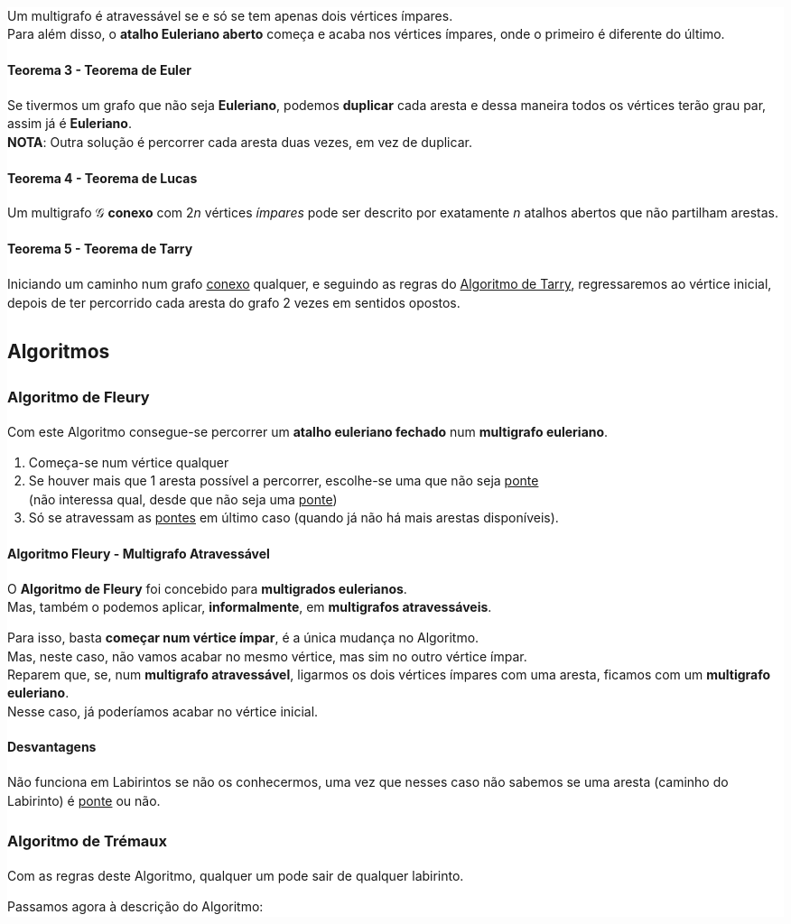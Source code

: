 Um multigrafo é atravessável se e só se tem apenas dois vértices ímpares.  
Para além disso, o **atalho Euleriano aberto** começa e acaba nos vértices ímpares, onde o primeiro é diferente do último.

#### Teorema 3 - Teorema de Euler

Se tivermos um grafo que não seja **Euleriano**, podemos **duplicar** cada aresta e dessa maneira todos os vértices terão grau par, assim já é **Euleriano**.  
**NOTA**: Outra solução é percorrer cada aresta duas vezes, em vez de duplicar.

#### Teorema 4 - Teorema de Lucas

Um multigrafo $\mathcal G$ **conexo** com $2n$ vértices _ímpares_ pode ser descrito por exatamente $n$ atalhos abertos que não partilham arestas.

#### Teorema 5 - Teorema de Tarry

Iniciando um caminho num grafo [conexo](#grafo-conexo) qualquer, e seguindo as regras do [Algoritmo de Tarry](#algoritmo-de-tarry), regressaremos ao vértice inicial, depois de ter percorrido cada aresta do grafo $2$ vezes em sentidos opostos.

## Algoritmos

### Algoritmo de Fleury

Com este Algoritmo consegue-se percorrer um **atalho euleriano fechado** num **multigrafo euleriano**.

1. Começa-se num vértice qualquer
2. Se houver mais que $1$ aresta possível a percorrer, escolhe-se uma que não seja [ponte](#ponte) \
   (não interessa qual, desde que não seja uma [ponte](#ponte))
3. Só se atravessam as [pontes](#ponte) em último caso (quando já não há mais arestas disponíveis).

#### Algoritmo Fleury - Multigrafo Atravessável

O **Algoritmo de Fleury** foi concebido para **multigrados eulerianos**.  
Mas, também o podemos aplicar, **informalmente**, em **multigrafos atravessáveis**.

Para isso, basta **começar num vértice ímpar**, é a única mudança no Algoritmo.\
 Mas, neste caso, não vamos acabar no mesmo vértice, mas sim no outro vértice ímpar.\
Reparem que, se, num **multigrafo atravessável**, ligarmos os dois vértices ímpares com uma aresta, ficamos com um **multigrafo euleriano**.\
 Nesse caso, já poderíamos acabar no vértice inicial.

#### Desvantagens

Não funciona em Labirintos se não os conhecermos, uma vez que nesses caso não sabemos se uma aresta (caminho do Labirinto) é [ponte](#ponte) ou não.

### Algoritmo de Trémaux

Com as regras deste Algoritmo, qualquer um pode sair de qualquer labirinto.

Passamos agora à descrição do Algoritmo:
